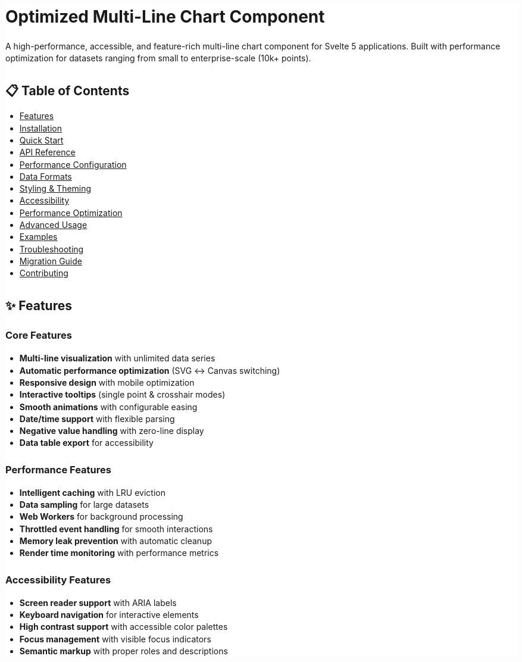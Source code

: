 # Optimized Multi-Line Chart Component

A high-performance, accessible, and feature-rich multi-line chart component for Svelte 5 applications. Built with performance optimization for datasets ranging from small to enterprise-scale (10k+ points).

## 📋 Table of Contents

- [Features](#features)
- [Installation](#installation)
- [Quick Start](#quick-start)
- [API Reference](#api-reference)
- [Performance Configuration](#performance-configuration)
- [Data Formats](#data-formats)
- [Styling & Theming](#styling--theming)
- [Accessibility](#accessibility)
- [Performance Optimization](#performance-optimization)
- [Advanced Usage](#advanced-usage)
- [Examples](#examples)
- [Troubleshooting](#troubleshooting)
- [Migration Guide](#migration-guide)
- [Contributing](#contributing)

## ✨ Features

### Core Features
- **Multi-line visualization** with unlimited data series
- **Automatic performance optimization** (SVG ↔ Canvas switching)
- **Responsive design** with mobile optimization
- **Interactive tooltips** (single point & crosshair modes)
- **Smooth animations** with configurable easing
- **Date/time support** with flexible parsing
- **Negative value handling** with zero-line display
- **Data table export** for accessibility

### Performance Features
- **Intelligent caching** with LRU eviction
- **Data sampling** for large datasets
- **Web Workers** for background processing
- **Throttled event handling** for smooth interactions
- **Memory leak prevention** with automatic cleanup
- **Render time monitoring** with performance metrics

### Accessibility Features
- **Screen reader support** with ARIA labels
- **Keyboard navigation** for interactive elements
- **High contrast support** with accessible color palettes
- **Focus management** with visible focus indicators
- **Semantic markup** with proper roles and descriptions
